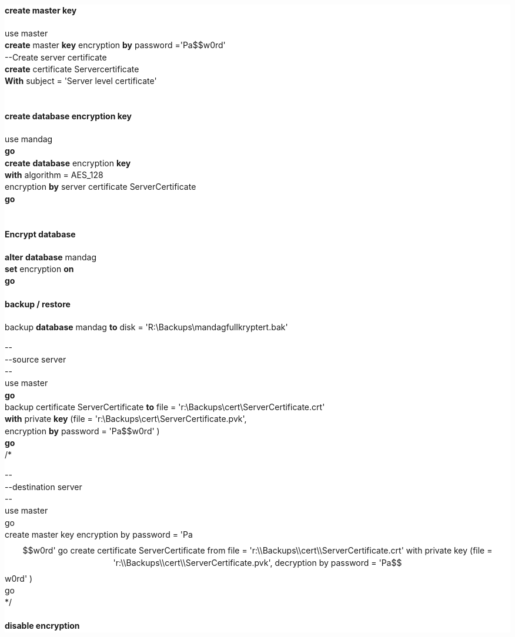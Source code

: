 #### create master key

use master  
**create** master **key** encryption **by** password ='Pa$$w0rd'  
\--Create server certificate  
**create** certificate Servercertificate  
**With** subject = 'Server level certificate'  
 

#### create database encryption key

use mandag  
**go**  
**create** **database** encryption **key**  
**with** algorithm = AES\_128  
encryption **by** server certificate ServerCertificate  
**go**  
 

#### Encrypt database

**alter** **database** mandag  
**set** encryption **on**  
**go**

#### backup / restore

backup **database** mandag **to** disk = 'R:\\Backups\\mandagfullkryptert.bak'  
  
\--  
\--source server  
\--  
use master  
**go**  
backup certificate ServerCertificate **to** file = 'r:\\Backups\\cert\\ServerCertificate.crt'  
**with** private **key** (file = 'r:\\Backups\\cert\\ServerCertificate.pvk',  
encryption **by** password = 'Pa$$w0rd' )  
**go**  
/\*  
  
\--  
\--destination server  
\--  
use master  
go  
create master key encryption by password = 'Pa$$w0rd'  
go  
create certificate ServerCertificate from file = 'r:\\Backups\\cert\\ServerCertificate.crt'  
with private key (file = 'r:\\Backups\\cert\\ServerCertificate.pvk',  
decryption by password = 'Pa$$w0rd' )  
go  
\*/

#### disable encryption
